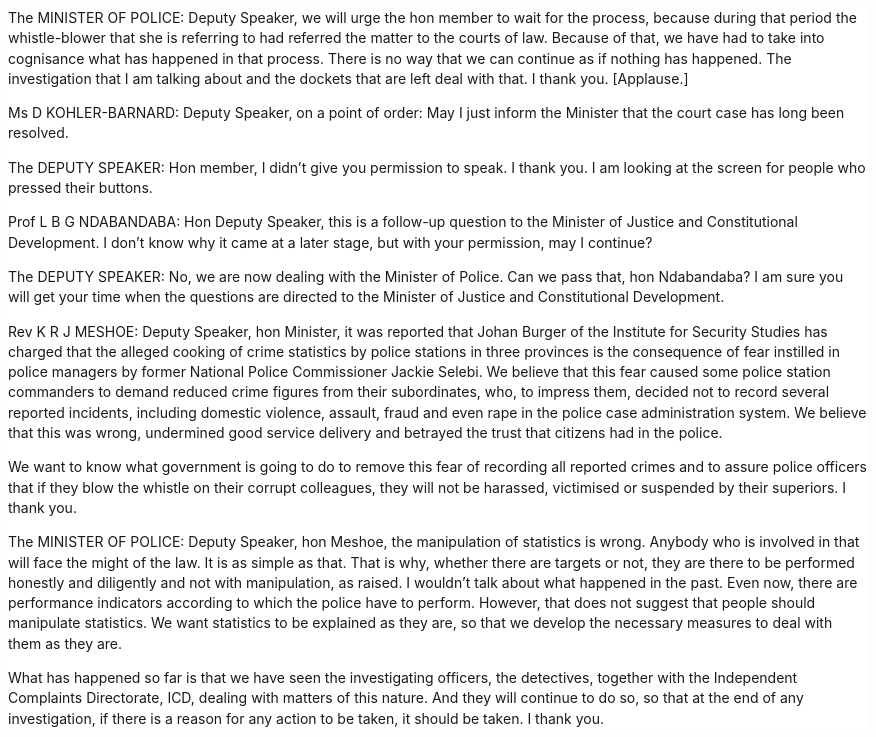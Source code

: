 The MINISTER OF POLICE: Deputy Speaker, we will urge the hon member to wait
for the process, because during that period the whistle-blower that she is
referring to had referred the matter to the courts of law. Because of that,
we have had to take into cognisance what has happened in that process.
There is no way that we can continue as if nothing has happened. The
investigation that I am talking about and the dockets that are left deal
with that. I thank you. [Applause.]

Ms D KOHLER-BARNARD: Deputy Speaker, on a point of order: May I just inform
the Minister that the court case has long been resolved.

The DEPUTY SPEAKER: Hon member, I didn’t give you permission to speak. I
thank you. I am looking at the screen for people who pressed their buttons.


Prof L B G NDABANDABA: Hon Deputy Speaker, this is a follow-up question to
the Minister of Justice and Constitutional Development. I don’t know why it
came at a later stage, but with your permission, may I continue?

The DEPUTY SPEAKER: No, we are now dealing with the Minister of Police. Can
we pass that, hon Ndabandaba? I am sure you will get your time when the
questions are directed to the Minister of Justice and Constitutional
Development.

Rev K R J MESHOE: Deputy Speaker, hon Minister, it was reported that Johan
Burger of the Institute for Security Studies has charged that the alleged
cooking of crime statistics by police stations in three provinces is the
consequence of fear instilled in police managers by former National Police
Commissioner Jackie Selebi.
We believe that this fear caused some police station commanders to demand
reduced crime figures from their subordinates, who, to impress them,
decided not to record several reported incidents, including domestic
violence, assault, fraud and even rape in the police case administration
system. We believe that this was wrong, undermined good service delivery
and betrayed the trust that citizens had in the police.

We want to know what government is going to do to remove this fear of
recording all reported crimes and to assure police officers that if they
blow the whistle on their corrupt colleagues, they will not be harassed,
victimised or suspended by their superiors. I thank you.

The MINISTER OF POLICE: Deputy Speaker, hon Meshoe, the manipulation of
statistics is wrong. Anybody who is involved in that will face the might of
the law. It is as simple as that. That is why, whether there are targets or
not, they are there to be performed honestly and diligently and not with
manipulation, as raised. I wouldn’t talk about what happened in the past.
Even now, there are performance indicators according to which the police
have to perform. However, that does not suggest that people should
manipulate statistics. We want statistics to be explained as they are, so
that we develop the necessary measures to deal with them as they are.

What has happened so far is that we have seen the investigating officers,
the detectives, together with the Independent Complaints Directorate, ICD,
dealing with matters of this nature. And they will continue to do so, so
that at the end of any investigation, if there is a reason for any action
to be taken, it should be taken. I thank you.
